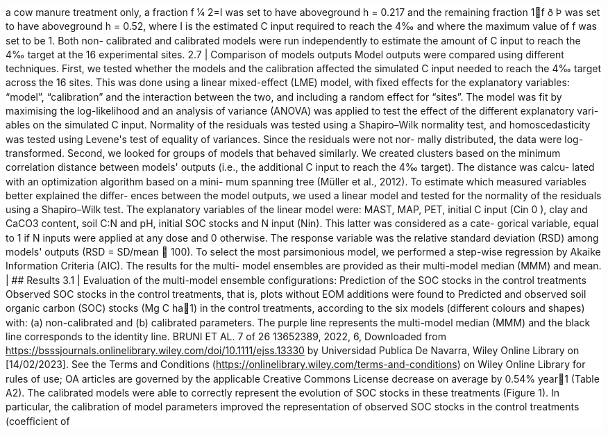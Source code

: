 a cow manure treatment only, a fraction f ¼ 2=I was set to have aboveground h = 0.217 and the remaining fraction 1f ð Þ was set to have aboveground h = 0.52, where I is the estimated C input required to reach the 4‰ and where the maximum value of f was set to be 1. Both non- calibrated and calibrated models were run independently to estimate the amount of C input to reach the 4‰ target at the 16 experimental sites. 2.7 | Comparison of models outputs Model outputs were compared using different techniques. First, we tested whether the models and the calibration affected the simulated C input needed to reach the 4‰ target across the 16 sites. This was done using a linear mixed-effect (LME) model, with fixed effects for the explanatory variables: “model”, “calibration” and the interaction between the two, and including a random effect for “sites”. The model was fit by maximising the log-likelihood and an analysis of variance (ANOVA) was applied to test the effect of the different explanatory vari- ables on the simulated C input. Normality of the residuals was tested using a Shapiro–Wilk normality test, and homoscedasticity was tested using Levene's test of equality of variances. Since the residuals were not nor- mally distributed, the data were log-transformed. Second, we looked for groups of models that behaved similarly. We created clusters based on the minimum correlation distance between models' outputs (i.e., the additional C input to reach the 4‰ target). The distance was calcu- lated with an optimization algorithm based on a mini- mum spanning tree (Müller et al., 2012). To estimate which measured variables better explained the differ- ences between the model outputs, we used a linear model and tested for the normality of the residuals using a Shapiro–Wilk test. The explanatory variables of the linear model were: MAST, MAP, PET, initial C input (Cin 0 ), clay and CaCO3 content, soil C:N and pH, initial SOC stocks and N input (Nin). This latter was considered as a cate- gorical variable, equal to 1 if N inputs were applied at any dose and 0 otherwise. The response variable was the relative standard deviation (RSD) among models' outputs (RSD = SD/mean  100). To select the most parsimonious model, we performed a step-wise regression by Akaike Information Criteria (AIC). The results for the multi- model ensembles are provided as their multi-model median (MMM) and mean. | ## Results 3.1 | Evaluation of the multi-model ensemble configurations: Prediction of the SOC stocks in the control treatments Observed SOC stocks in the control treatments, that is, plots without EOM additions were found to Predicted and observed soil organic carbon (SOC) stocks (Mg C ha1) in the control treatments, according to the six models (different colours and shapes) with: (a) non-calibrated and (b) calibrated parameters. The purple line represents the multi-model median (MMM) and the black line corresponds to the identity line. BRUNI ET AL. 7 of 26 13652389, 2022, 6, Downloaded from https://bsssjournals.onlinelibrary.wiley.com/doi/10.1111/ejss.13330 by Universidad Publica De Navarra, Wiley Online Library on [14/02/2023]. See the Terms and Conditions (https://onlinelibrary.wiley.com/terms-and-conditions) on Wiley Online Library for rules of use; OA articles are governed by the applicable Creative Commons License decrease on average by 0.54% year1 (Table A2). The calibrated models were able to correctly represent the evolution of SOC stocks in these treatments (Figure 1). In particular, the calibration of model parameters improved the representation of observed SOC stocks in the control treatments (coefficient of